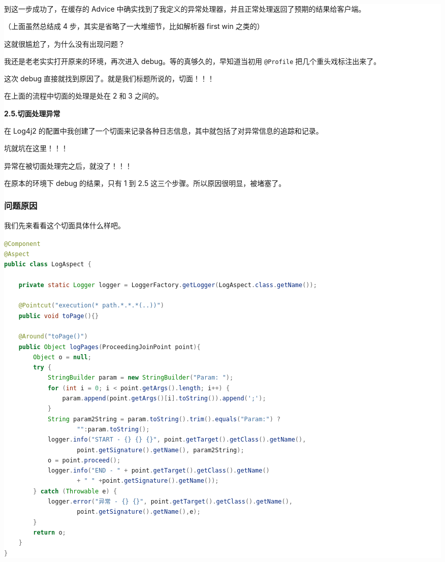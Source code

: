 到这一步成功了，在缓存的 Advice 中确实找到了我定义的异常处理器，并且正常处理返回了预期的结果给客户端。

（上面虽然总结成 4 步，其实是省略了一大堆细节，比如解析器 first win 之类的）

这就很尴尬了，为什么没有出现问题？

我还是老老实实打开原来的环境，再次进入 debug。等的真够久的，早知道当初用 `@Profile` 把几个重头戏标注出来了。

这次 debug 直接就找到原因了。就是我们标题所说的，切面！！！

在上面的流程中切面的处理是处在 2 和 3 之间的。

**2.5.切面处理异常**

在 Log4j2 的配置中我创建了一个切面来记录各种日志信息，其中就包括了对异常信息的追踪和记录。

坑就坑在这里！！！

异常在被切面处理完之后，就没了！！！

在原本的环境下 debug 的结果，只有 1 到 2.5 这三个步骤。所以原因很明显，被堵塞了。

### 问题原因

我们先来看看这个切面具体什么样吧。

```java
@Component
@Aspect
public class LogAspect {

    private static Logger logger = LoggerFactory.getLogger(LogAspect.class.getName());

    @Pointcut("execution(* path.*.*.*(..))")
    public void toPage(){}

    @Around("toPage()")
    public Object logPages(ProceedingJoinPoint point){
        Object o = null;
        try {
            StringBuilder param = new StringBuilder("Param: ");
            for (int i = 0; i < point.getArgs().length; i++) {
                param.append(point.getArgs()[i].toString()).append(';');
            }
            String param2String = param.toString().trim().equals("Param:") ?
                    "":param.toString();
            logger.info("START - {} {} {}", point.getTarget().getClass().getName(),
                    point.getSignature().getName(), param2String);
            o = point.proceed();
            logger.info("END - " + point.getTarget().getClass().getName()
                    + " " +point.getSignature().getName());
        } catch (Throwable e) {
            logger.error("异常 - {} {}", point.getTarget().getClass().getName(),
                    point.getSignature().getName(),e);
        }
        return o;
    }
}
```
